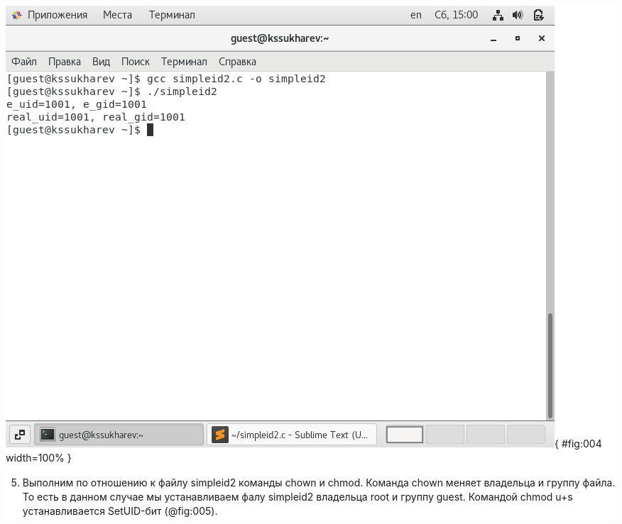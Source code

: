 ![Создание simpleid2.c](images/report/img4.png){ #fig:004 width=100% }

5. Выполним по отношению к файлу simpleid2 команды chown и chmod. Команда chown меняет владельца и группу файла. То есть в данном случае мы устанавливаем фалу simpleid2 владельца root и группу guest. Командой chmod u+s устанавливается SetUID-бит (@fig:005).
